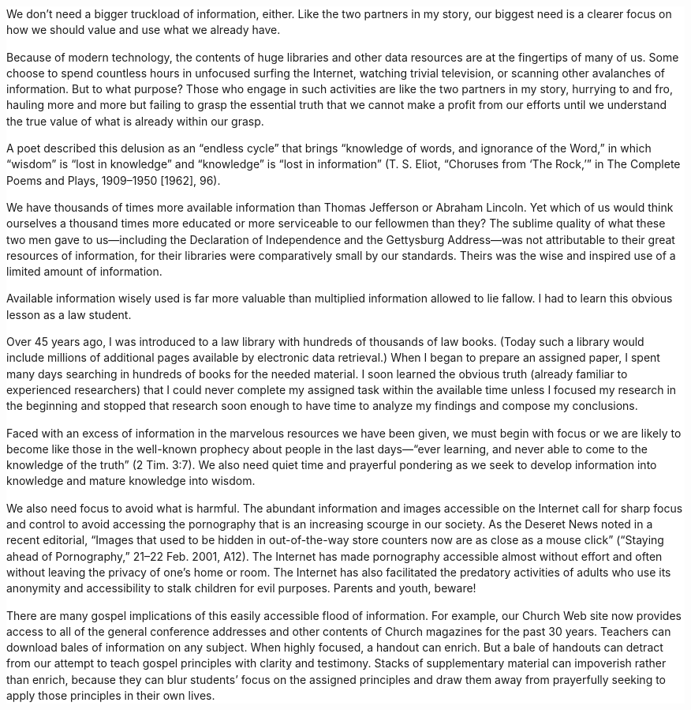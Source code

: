 We don’t need a bigger truckload of information, either. Like the two partners in my story, our biggest need is a clearer focus on how we should value and use what we already have.

Because of modern technology, the contents of huge libraries and other data resources are at the fingertips of many of us. Some choose to spend countless hours in unfocused surfing the Internet, watching trivial television, or scanning other avalanches of information. But to what purpose? Those who engage in such activities are like the two partners in my story, hurrying to and fro, hauling more and more but failing to grasp the essential truth that we cannot make a profit from our efforts until we understand the true value of what is already within our grasp.

A poet described this delusion as an “endless cycle” that brings “knowledge of words, and ignorance of the Word,” in which “wisdom” is “lost in knowledge” and “knowledge” is “lost in information” (T. S. Eliot, “Choruses from ‘The Rock,’” in The Complete Poems and Plays, 1909–1950 [1962], 96).

We have thousands of times more available information than Thomas Jefferson or Abraham Lincoln. Yet which of us would think ourselves a thousand times more educated or more serviceable to our fellowmen than they? The sublime quality of what these two men gave to us—including the Declaration of Independence and the Gettysburg Address—was not attributable to their great resources of information, for their libraries were comparatively small by our standards. Theirs was the wise and inspired use of a limited amount of information.

Available information wisely used is far more valuable than multiplied information allowed to lie fallow. I had to learn this obvious lesson as a law student.

Over 45 years ago, I was introduced to a law library with hundreds of thousands of law books. (Today such a library would include millions of additional pages available by electronic data retrieval.) When I began to prepare an assigned paper, I spent many days searching in hundreds of books for the needed material. I soon learned the obvious truth (already familiar to experienced researchers) that I could never complete my assigned task within the available time unless I focused my research in the beginning and stopped that research soon enough to have time to analyze my findings and compose my conclusions.

Faced with an excess of information in the marvelous resources we have been given, we must begin with focus or we are likely to become like those in the well-known prophecy about people in the last days—“ever learning, and never able to come to the knowledge of the truth” (2 Tim. 3:7). We also need quiet time and prayerful pondering as we seek to develop information into knowledge and mature knowledge into wisdom.

We also need focus to avoid what is harmful. The abundant information and images accessible on the Internet call for sharp focus and control to avoid accessing the pornography that is an increasing scourge in our society. As the Deseret News noted in a recent editorial, “Images that used to be hidden in out-of-the-way store counters now are as close as a mouse click” (“Staying ahead of Pornography,” 21–22 Feb. 2001, A12). The Internet has made pornography accessible almost without effort and often without leaving the privacy of one’s home or room. The Internet has also facilitated the predatory activities of adults who use its anonymity and accessibility to stalk children for evil purposes. Parents and youth, beware!

There are many gospel implications of this easily accessible flood of information. For example, our Church Web site now provides access to all of the general conference addresses and other contents of Church magazines for the past 30 years. Teachers can download bales of information on any subject. When highly focused, a handout can enrich. But a bale of handouts can detract from our attempt to teach gospel principles with clarity and testimony. Stacks of supplementary material can impoverish rather than enrich, because they can blur students’ focus on the assigned principles and draw them away from prayerfully seeking to apply those principles in their own lives.
